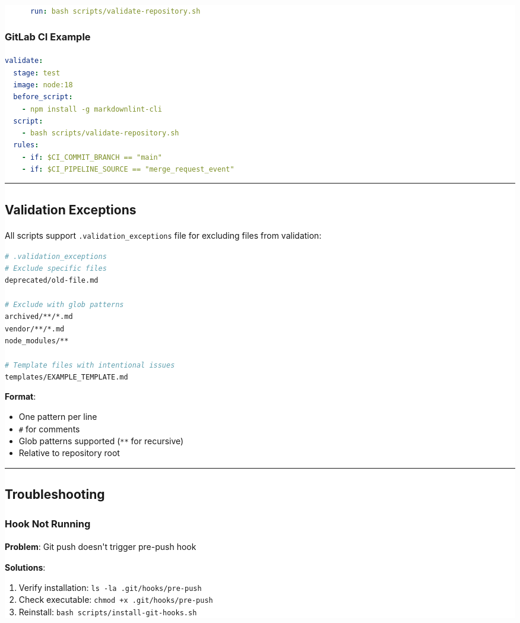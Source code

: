 ```yaml
      run: bash scripts/validate-repository.sh
```

### GitLab CI Example

```yaml
validate:
  stage: test
  image: node:18
  before_script:
    - npm install -g markdownlint-cli
  script:
    - bash scripts/validate-repository.sh
  rules:
    - if: $CI_COMMIT_BRANCH == "main"
    - if: $CI_PIPELINE_SOURCE == "merge_request_event"
```

---

## Validation Exceptions

All scripts support `.validation_exceptions` file for excluding files from validation:

```bash
# .validation_exceptions
# Exclude specific files
deprecated/old-file.md

# Exclude with glob patterns
archived/**/*.md
vendor/**/*.md
node_modules/**

# Template files with intentional issues
templates/EXAMPLE_TEMPLATE.md
```

**Format**:
- One pattern per line
- `#` for comments
- Glob patterns supported (`**` for recursive)
- Relative to repository root

---

## Troubleshooting

### Hook Not Running

**Problem**: Git push doesn't trigger pre-push hook

**Solutions**:
1. Verify installation: `ls -la .git/hooks/pre-push`
2. Check executable: `chmod +x .git/hooks/pre-push`
3. Reinstall: `bash scripts/install-git-hooks.sh`
